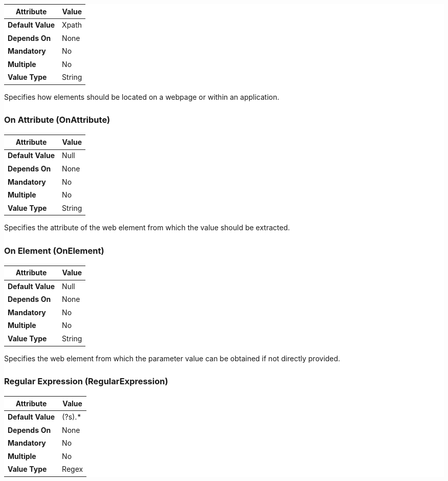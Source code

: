 | Attribute         | Value             |
|-------------------|-------------------|
| **Default Value** | Xpath             |
| **Depends On**    | None              |
| **Mandatory**     | No                |
| **Multiple**      | No                |
| **Value Type**    | String            |

Specifies how elements should be located on a webpage or within an application.

### On Attribute (OnAttribute)

| Attribute         | Value             |
|-------------------|-------------------|
| **Default Value** | Null              |
| **Depends On**    | None              |
| **Mandatory**     | No                |
| **Multiple**      | No                |
| **Value Type**    | String            |

Specifies the attribute of the web element from which the value should be extracted.

### On Element (OnElement)

| Attribute         | Value             |
|-------------------|-------------------|
| **Default Value** | Null              |
| **Depends On**    | None              |
| **Mandatory**     | No                |
| **Multiple**      | No                |
| **Value Type**    | String            |

Specifies the web element from which the parameter value can be obtained if not directly provided.

### Regular Expression (RegularExpression)

| Attribute         | Value             |
|-------------------|-------------------|
| **Default Value** | (?s).*            |
| **Depends On**    | None              |
| **Mandatory**     | No                |
| **Multiple**      | No                |
| **Value Type**    | Regex             |
